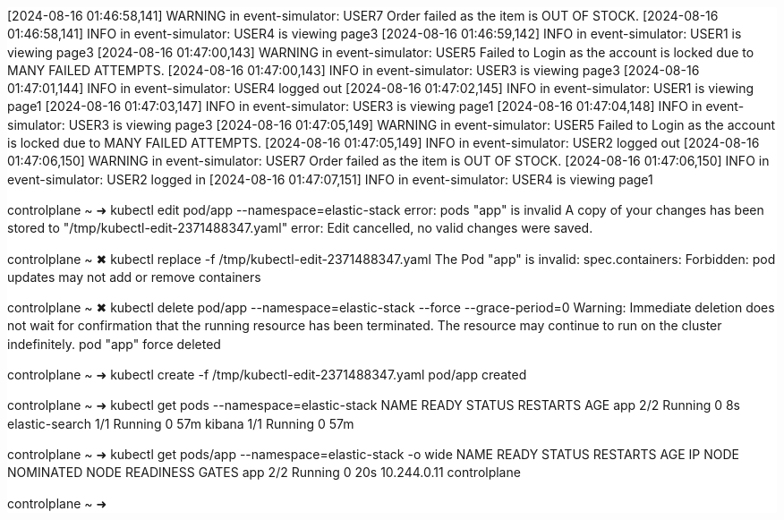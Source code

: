[2024-08-16 01:46:58,141] WARNING in event-simulator: USER7 Order failed as the item is OUT OF STOCK.
[2024-08-16 01:46:58,141] INFO in event-simulator: USER4 is viewing page3
[2024-08-16 01:46:59,142] INFO in event-simulator: USER1 is viewing page3
[2024-08-16 01:47:00,143] WARNING in event-simulator: USER5 Failed to Login as the account is locked due to MANY FAILED ATTEMPTS.
[2024-08-16 01:47:00,143] INFO in event-simulator: USER3 is viewing page3
[2024-08-16 01:47:01,144] INFO in event-simulator: USER4 logged out
[2024-08-16 01:47:02,145] INFO in event-simulator: USER1 is viewing page1
[2024-08-16 01:47:03,147] INFO in event-simulator: USER3 is viewing page1
[2024-08-16 01:47:04,148] INFO in event-simulator: USER3 is viewing page3
[2024-08-16 01:47:05,149] WARNING in event-simulator: USER5 Failed to Login as the account is locked due to MANY FAILED ATTEMPTS.
[2024-08-16 01:47:05,149] INFO in event-simulator: USER2 logged out
[2024-08-16 01:47:06,150] WARNING in event-simulator: USER7 Order failed as the item is OUT OF STOCK.
[2024-08-16 01:47:06,150] INFO in event-simulator: USER2 logged in
[2024-08-16 01:47:07,151] INFO in event-simulator: USER4 is viewing page1

controlplane ~ ➜  kubectl edit  pod/app --namespace=elastic-stack
error: pods "app" is invalid
A copy of your changes has been stored to "/tmp/kubectl-edit-2371488347.yaml"
error: Edit cancelled, no valid changes were saved.

controlplane ~ ✖ kubectl replace -f /tmp/kubectl-edit-2371488347.yaml
The Pod "app" is invalid: spec.containers: Forbidden: pod updates may not add or remove containers

controlplane ~ ✖ kubectl delete pod/app --namespace=elastic-stack --force --grace-period=0
Warning: Immediate deletion does not wait for confirmation that the running resource has been terminated. The resource may continue to run on the cluster indefinitely.
pod "app" force deleted

controlplane ~ ➜  kubectl create -f /tmp/kubectl-edit-2371488347.yaml
pod/app created

controlplane ~ ➜  kubectl get pods --namespace=elastic-stack
NAME             READY   STATUS    RESTARTS   AGE
app              2/2     Running   0          8s
elastic-search   1/1     Running   0          57m
kibana           1/1     Running   0          57m

controlplane ~ ➜  kubectl get pods/app --namespace=elastic-stack -o wide
NAME   READY   STATUS    RESTARTS   AGE   IP            NODE           NOMINATED NODE   READINESS GATES
app    2/2     Running   0          20s   10.244.0.11   controlplane   <none>           <none>

controlplane ~ ➜  
